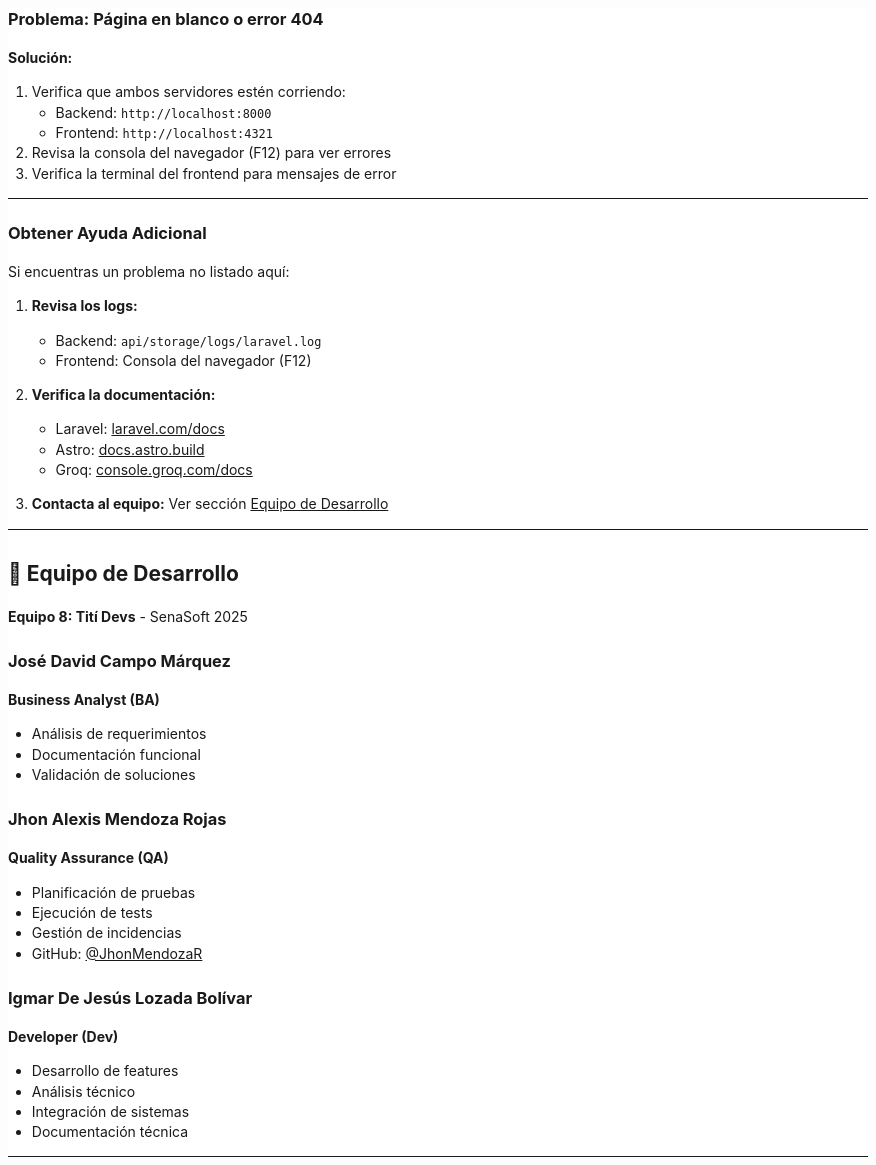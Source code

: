 
### Problema: Página en blanco o error 404

**Solución:**
1. Verifica que ambos servidores estén corriendo:
   - Backend: `http://localhost:8000`
   - Frontend: `http://localhost:4321`
2. Revisa la consola del navegador (F12) para ver errores
3. Verifica la terminal del frontend para mensajes de error

---

### Obtener Ayuda Adicional

Si encuentras un problema no listado aquí:

1. **Revisa los logs:**
   - Backend: `api/storage/logs/laravel.log`
   - Frontend: Consola del navegador (F12)

2. **Verifica la documentación:**
   - Laravel: [laravel.com/docs](https://laravel.com/docs)
   - Astro: [docs.astro.build](https://docs.astro.build)
   - Groq: [console.groq.com/docs](https://console.groq.com/docs)

3. **Contacta al equipo:** Ver sección [Equipo de Desarrollo](#-equipo-de-desarrollo)

---

## 👥 Equipo de Desarrollo

**Equipo 8: Tití Devs** - SenaSoft 2025

### José David Campo Márquez
**Business Analyst (BA)**
- Análisis de requerimientos
- Documentación funcional
- Validación de soluciones

### Jhon Alexis Mendoza Rojas
**Quality Assurance (QA)**
- Planificación de pruebas
- Ejecución de tests
- Gestión de incidencias
- GitHub: [@JhonMendozaR](https://github.com/JhonMendozaR)

### Igmar De Jesús Lozada Bolívar
**Developer (Dev)**
- Desarrollo de features
- Análisis técnico
- Integración de sistemas
- Documentación técnica

---